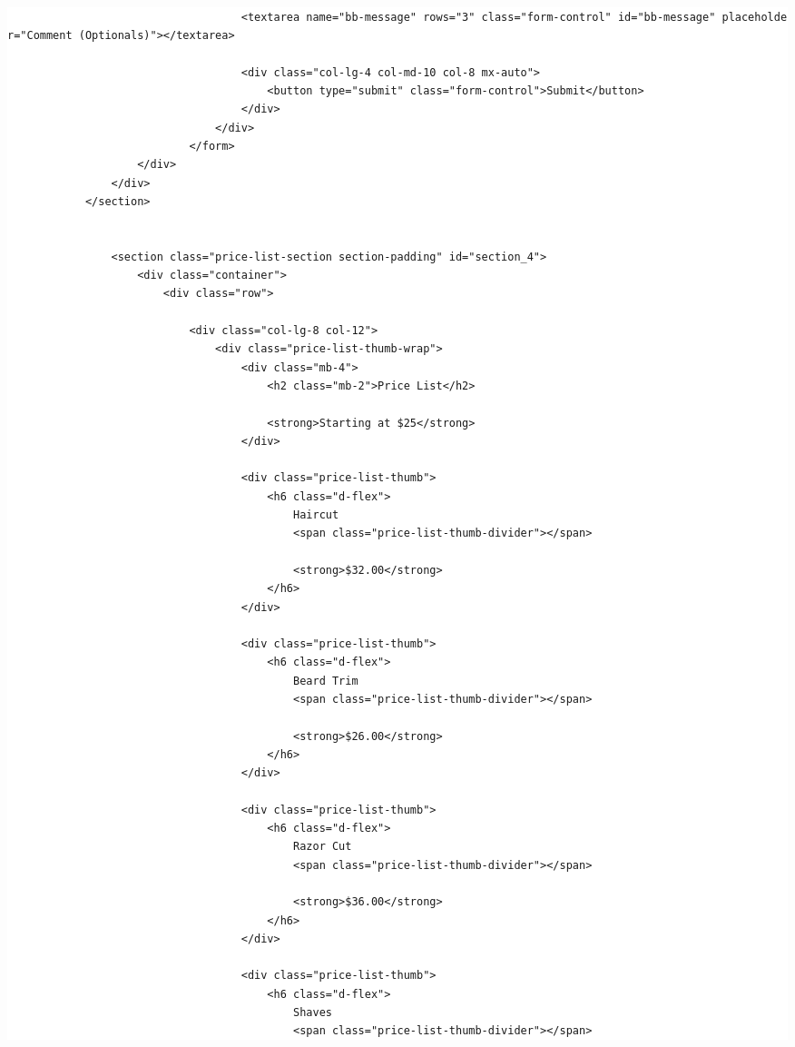                                         <textarea name="bb-message" rows="3" class="form-control" id="bb-message" placeholder="Comment (Optionals)"></textarea>

                                        <div class="col-lg-4 col-md-10 col-8 mx-auto">
                                            <button type="submit" class="form-control">Submit</button>
                                        </div>
                                    </div>
                                </form>
                        </div>
                    </div>
                </section>


                    <section class="price-list-section section-padding" id="section_4">
                        <div class="container">
                            <div class="row">

                                <div class="col-lg-8 col-12">
                                    <div class="price-list-thumb-wrap">
                                        <div class="mb-4">
                                            <h2 class="mb-2">Price List</h2>

                                            <strong>Starting at $25</strong>
                                        </div>

                                        <div class="price-list-thumb">
                                            <h6 class="d-flex">
                                                Haircut
                                                <span class="price-list-thumb-divider"></span>

                                                <strong>$32.00</strong>
                                            </h6>
                                        </div>

                                        <div class="price-list-thumb">
                                            <h6 class="d-flex">
                                                Beard Trim
                                                <span class="price-list-thumb-divider"></span>

                                                <strong>$26.00</strong>
                                            </h6>
                                        </div>

                                        <div class="price-list-thumb">
                                            <h6 class="d-flex">
                                                Razor Cut
                                                <span class="price-list-thumb-divider"></span>

                                                <strong>$36.00</strong>
                                            </h6>
                                        </div>

                                        <div class="price-list-thumb">
                                            <h6 class="d-flex">
                                                Shaves
                                                <span class="price-list-thumb-divider"></span>
